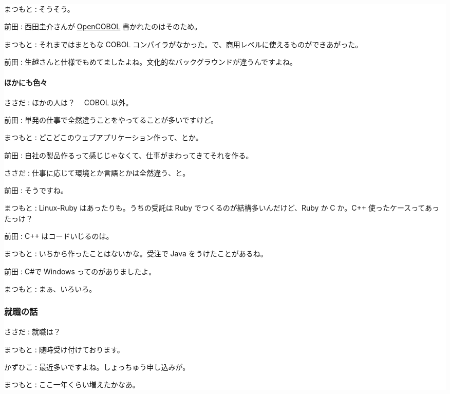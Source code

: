 まつもと
:  そうそう。

前田
:  西田圭介さんが [OpenCOBOL](http://open-cobol.sourceforge.net/) 書かれたのはそのため。

まつもと
:  それまではまともな COBOL コンパイラがなかった。で、商用レベルに使えるものができあがった。

前田
:  生越さんと仕様でもめてましたよね。文化的なバックグラウンドが違うんですよね。

#### ほかにも色々

ささだ
:  ほかの人は？　 COBOL 以外。

前田
:  単発の仕事で全然違うことをやってることが多いですけど。

まつもと
:  どこどこのウェブアプリケーション作って、とか。

前田
:  自社の製品作るって感じじゃなくて、仕事がまわってきてそれを作る。

ささだ
:  仕事に応じて環境とか言語とかは全然違う、と。

前田
:  そうですね。

まつもと
:  Linux-Ruby はあったりも。うちの受託は Ruby でつくるのが結構多いんだけど、Ruby か C か。C++ 使ったケースってあったっけ？

前田
:  C++ はコードいじるのは。

まつもと
:  いちから作ったことはないかな。受注で Java をうけたことがあるね。

前田
:  C#で Windows ってのがありましたよ。

まつもと
:  まぁ、いろいろ。

### 就職の話

ささだ
:  就職は？

まつもと
:  随時受け付けております。

かずひこ
:  最近多いですよね。しょっちゅう申し込みが。

まつもと
:  ここ一年くらい増えたかなあ。
